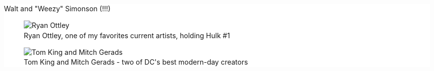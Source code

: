   <figcaption>
    Walt and "Weezy" Simonson (!!!)
  </figcaption>
</figure>

<figure class="photo-with-caption">
  <picture>
    <!--[if IE 9]><video style="display: none;"><![endif]-->
    <source srcset="{% imgproxy_url path: "/images/photos/tcon-ottley.jpg", resizing_type: 'fill', width: 1344, format: 'avif' %}" type="image/avif" media="(min-width: 413px)" />
    <source srcset="{% imgproxy_url path: "/images/photos/tcon-ottley.jpg", resizing_type: 'fill', width: 1344, format: 'webp' %}" type="image/webp" media="(min-width: 413px)" />
    <source srcset="{% imgproxy_url path: "/images/photos/tcon-ottley.jpg", resizing_type: 'fill', width: 738, format: 'avif' %}" type="image/avif" media="(max-width: 413px)" />
    <source srcset="{% imgproxy_url path: "/images/photos/tcon-ottley.jpg", resizing_type: 'fill', width: 738, format: 'webp' %}" type="image/webp" media="(max-width: 413px)" />
    <!--[if IE 9]></video><![endif]-->
    <img src="{% imgproxy_url path: "/images/photos/tcon-ottley.jpg", resizing_type: 'fill', width: 738 %}"
      decoding="async"
      alt="Ryan Ottley"
      width="369"
      height="656" />
  </picture>

  <figcaption>
    Ryan Ottley, one of my favorites current artists, holding Hulk #1
  </figcaption>
</figure>

<figure class="photo-with-caption">
  <picture>
    <!--[if IE 9]><video style="display: none;"><![endif]-->
    <source srcset="{% imgproxy_url path: "/images/photos/tcon-king-gerads.jpg", resizing_type: 'fill', width: 1344, format: 'avif' %}" type="image/avif" media="(min-width: 413px)" />
    <source srcset="{% imgproxy_url path: "/images/photos/tcon-king-gerads.jpg", resizing_type: 'fill', width: 1344, format: 'webp' %}" type="image/webp" media="(min-width: 413px)" />
    <source srcset="{% imgproxy_url path: "/images/photos/tcon-king-gerads.jpg", resizing_type: 'fill', width: 738, format: 'avif' %}" type="image/avif" media="(max-width: 413px)" />
    <source srcset="{% imgproxy_url path: "/images/photos/tcon-king-gerads.jpg", resizing_type: 'fill', width: 738, format: 'webp' %}" type="image/webp" media="(max-width: 413px)" />
    <!--[if IE 9]></video><![endif]-->
    <img src="{% imgproxy_url path: "/images/photos/tcon-king-gerads.jpg", resizing_type: 'fill', width: 738 %}"
      decoding="async"
      alt="Tom King and Mitch Gerads"
      width="369"
      height="656" />
  </picture>

  <figcaption>
    Tom King and Mitch Gerads - two of DC's best modern-day creators
  </figcaption>
</figure>


[treat yo-self]: https://media.tenor.com/i5YlZcK7HhIAAAAC/treat-yo-self-treat-yourself.gif